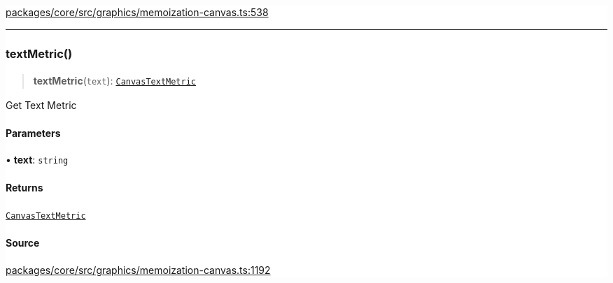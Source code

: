 [packages/core/src/graphics/memoization-canvas.ts:538](https://github.com/dgmjs/dgmjs/blob/main/packages/core/src/graphics/memoization-canvas.ts#L538)

***

### textMetric()

> **textMetric**(`text`): [`CanvasTextMetric`](/api-core/interfaces/canvastextmetric/)

Get Text Metric

#### Parameters

• **text**: `string`

#### Returns

[`CanvasTextMetric`](/api-core/interfaces/canvastextmetric/)

#### Source

[packages/core/src/graphics/memoization-canvas.ts:1192](https://github.com/dgmjs/dgmjs/blob/main/packages/core/src/graphics/memoization-canvas.ts#L1192)
